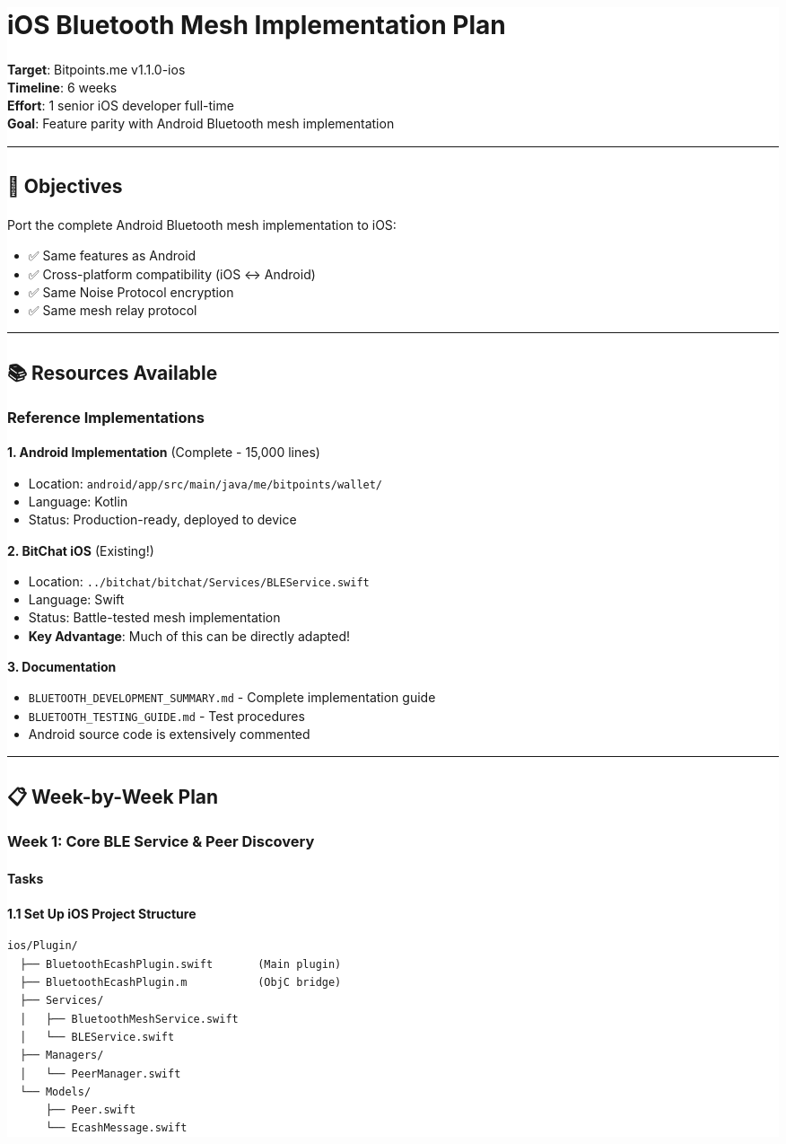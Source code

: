 # iOS Bluetooth Mesh Implementation Plan

**Target**: Bitpoints.me v1.1.0-ios  
**Timeline**: 6 weeks  
**Effort**: 1 senior iOS developer full-time  
**Goal**: Feature parity with Android Bluetooth mesh implementation

---

## 🎯 Objectives

Port the complete Android Bluetooth mesh implementation to iOS:
- ✅ Same features as Android
- ✅ Cross-platform compatibility (iOS ↔ Android)
- ✅ Same Noise Protocol encryption
- ✅ Same mesh relay protocol

---

## 📚 Resources Available

### Reference Implementations

**1. Android Implementation** (Complete - 15,000 lines)
- Location: `android/app/src/main/java/me/bitpoints/wallet/`
- Language: Kotlin
- Status: Production-ready, deployed to device

**2. BitChat iOS** (Existing!)
- Location: `../bitchat/bitchat/Services/BLEService.swift`
- Language: Swift
- Status: Battle-tested mesh implementation
- **Key Advantage**: Much of this can be directly adapted!

**3. Documentation**
- `BLUETOOTH_DEVELOPMENT_SUMMARY.md` - Complete implementation guide
- `BLUETOOTH_TESTING_GUIDE.md` - Test procedures
- Android source code is extensively commented

---

## 📋 Week-by-Week Plan

### Week 1: Core BLE Service & Peer Discovery

#### Tasks

**1.1 Set Up iOS Project Structure**
```
ios/Plugin/
  ├── BluetoothEcashPlugin.swift       (Main plugin)
  ├── BluetoothEcashPlugin.m           (ObjC bridge)
  ├── Services/
  │   ├── BluetoothMeshService.swift
  │   └── BLEService.swift
  ├── Managers/
  │   └── PeerManager.swift
  └── Models/
      ├── Peer.swift
      └── EcashMessage.swift
```
